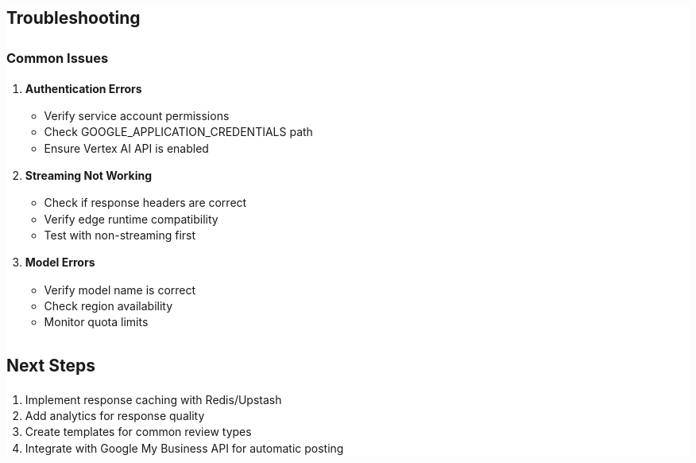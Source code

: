 ## Troubleshooting

### Common Issues

1. **Authentication Errors**
   - Verify service account permissions
   - Check GOOGLE_APPLICATION_CREDENTIALS path
   - Ensure Vertex AI API is enabled

2. **Streaming Not Working**
   - Check if response headers are correct
   - Verify edge runtime compatibility
   - Test with non-streaming first

3. **Model Errors**
   - Verify model name is correct
   - Check region availability
   - Monitor quota limits

## Next Steps

1. Implement response caching with Redis/Upstash
2. Add analytics for response quality
3. Create templates for common review types
4. Integrate with Google My Business API for automatic posting